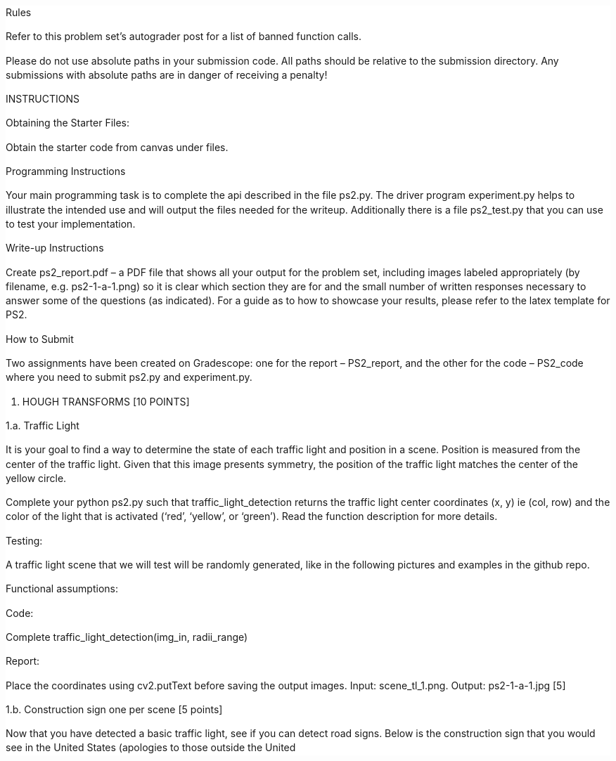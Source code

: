 Rules

Refer to this problem set’s autograder post for a list of banned function calls.

Please do not use absolute paths in your submission code. All paths should be relative to the submission directory. Any submissions with absolute paths are in danger of receiving a penalty!

INSTRUCTIONS

Obtaining the Starter Files:

Obtain the starter code from canvas under files.

Programming Instructions

Your main programming task is to complete the api described in the file ps2.py. The driver program experiment.py helps to illustrate the intended use and will output the files needed for the writeup. Additionally there is a file ps2_test.py that you can use to test your implementation.

Write-up Instructions

Create ps2_report.pdf – a PDF file that shows all your output for the problem set, including images labeled appropriately (by filename, e.g. ps2-1-a-1.png) so it is clear which section they are for and the small number of written responses necessary to answer some of the questions (as indicated). For a guide as to how to showcase your results, please refer to the latex template for PS2.

How to Submit

Two assignments have been created on Gradescope: one for the report – PS2_report, and the other for the code – PS2_code where you need to submit ps2.py and experiment.py.

1. HOUGH TRANSFORMS [10 POINTS]

1.a. Traffic Light

It is your goal to find a way to determine the state of each traffic light and position in a scene. Position is measured from the center of the traffic light. Given that this image presents symmetry, the position of the traffic light matches the center of the yellow circle.

Complete your python ps2.py such that traffic_light_detection returns the traffic light center coordinates (x, y) ie (col, row) and the color of the light that is activated (‘red’, ‘yellow’, or ‘green’). Read the function description for more details.

Testing:

A traffic light scene that we will test will be randomly generated, like in the following pictures and examples in the github repo.

Functional assumptions:

Code:

Complete traffic_light_detection(img_in, radii_range)

Report:

Place the coordinates using cv2.putText before saving the output images. Input: scene_tl_1.png. Output: ps2-1-a-1.jpg [5]

1.b. Construction sign one per scene [5 points]

Now that you have detected a basic traffic light, see if you can detect road signs. Below is the construction sign that you would see in the United States (apologies to those outside the United

